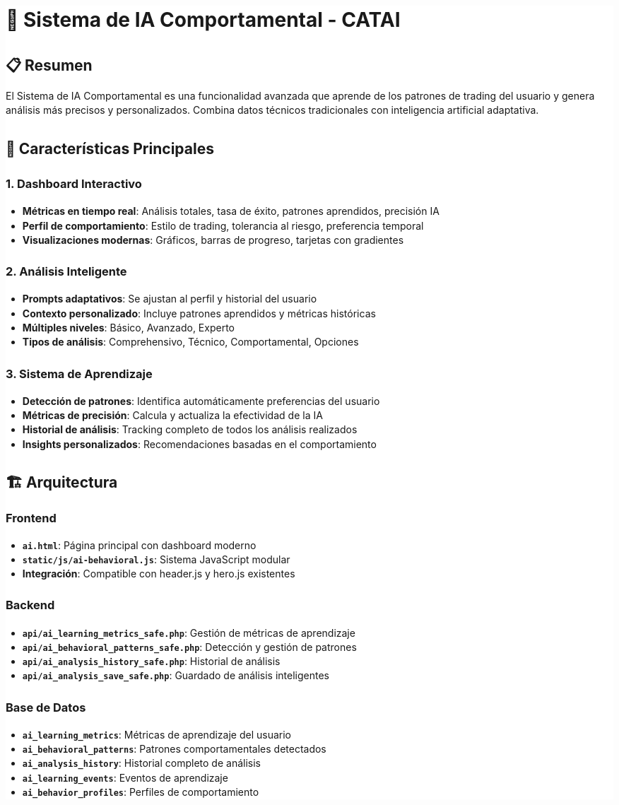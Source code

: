 # 🧠 Sistema de IA Comportamental - CATAI

## 📋 Resumen

El Sistema de IA Comportamental es una funcionalidad avanzada que aprende de los patrones de trading del usuario y genera análisis más precisos y personalizados. Combina datos técnicos tradicionales con inteligencia artificial adaptativa.

## 🎯 Características Principales

### **1. Dashboard Interactivo**
- **Métricas en tiempo real**: Análisis totales, tasa de éxito, patrones aprendidos, precisión IA
- **Perfil de comportamiento**: Estilo de trading, tolerancia al riesgo, preferencia temporal
- **Visualizaciones modernas**: Gráficos, barras de progreso, tarjetas con gradientes

### **2. Análisis Inteligente**
- **Prompts adaptativos**: Se ajustan al perfil y historial del usuario
- **Contexto personalizado**: Incluye patrones aprendidos y métricas históricas
- **Múltiples niveles**: Básico, Avanzado, Experto
- **Tipos de análisis**: Comprehensivo, Técnico, Comportamental, Opciones

### **3. Sistema de Aprendizaje**
- **Detección de patrones**: Identifica automáticamente preferencias del usuario
- **Métricas de precisión**: Calcula y actualiza la efectividad de la IA
- **Historial de análisis**: Tracking completo de todos los análisis realizados
- **Insights personalizados**: Recomendaciones basadas en el comportamiento

## 🏗️ Arquitectura

### **Frontend**
- **`ai.html`**: Página principal con dashboard moderno
- **`static/js/ai-behavioral.js`**: Sistema JavaScript modular
- **Integración**: Compatible con header.js y hero.js existentes

### **Backend**
- **`api/ai_learning_metrics_safe.php`**: Gestión de métricas de aprendizaje
- **`api/ai_behavioral_patterns_safe.php`**: Detección y gestión de patrones
- **`api/ai_analysis_history_safe.php`**: Historial de análisis
- **`api/ai_analysis_save_safe.php`**: Guardado de análisis inteligentes

### **Base de Datos**
- **`ai_learning_metrics`**: Métricas de aprendizaje del usuario
- **`ai_behavioral_patterns`**: Patrones comportamentales detectados
- **`ai_analysis_history`**: Historial completo de análisis
- **`ai_learning_events`**: Eventos de aprendizaje
- **`ai_behavior_profiles`**: Perfiles de comportamiento

